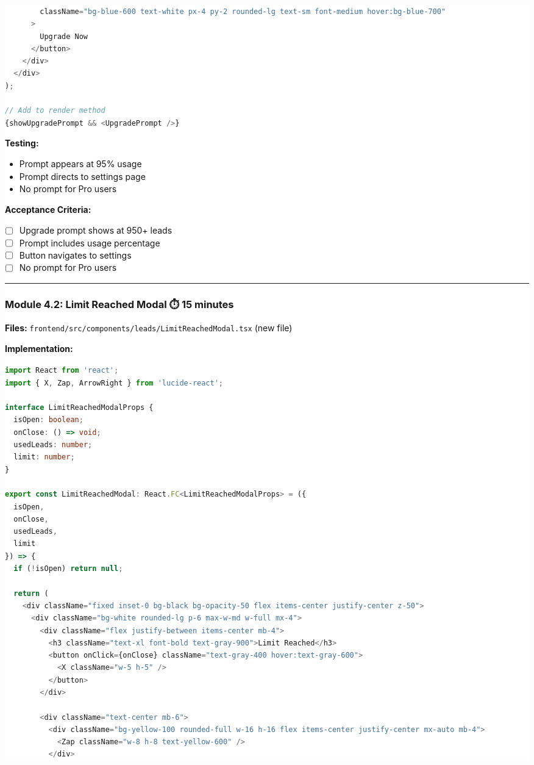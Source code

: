 ```typescript
        className="bg-blue-600 text-white px-4 py-2 rounded-lg text-sm font-medium hover:bg-blue-700"
      >
        Upgrade Now
      </button>
    </div>
  </div>
);

// Add to render method
{showUpgradePrompt && <UpgradePrompt />}
```

**Testing:**
- Prompt appears at 95% usage
- Prompt directs to settings page
- No prompt for Pro users

**Acceptance Criteria:**
- [ ] Upgrade prompt shows at 950+ leads
- [ ] Prompt includes usage percentage
- [ ] Button navigates to settings
- [ ] No prompt for Pro users

---

### **Module 4.2: Limit Reached Modal** ⏱️ 15 minutes
**Files:** `frontend/src/components/leads/LimitReachedModal.tsx` (new file)

**Implementation:**
```typescript
import React from 'react';
import { X, Zap, ArrowRight } from 'lucide-react';

interface LimitReachedModalProps {
  isOpen: boolean;
  onClose: () => void;
  usedLeads: number;
  limit: number;
}

export const LimitReachedModal: React.FC<LimitReachedModalProps> = ({
  isOpen,
  onClose,
  usedLeads,
  limit
}) => {
  if (!isOpen) return null;

  return (
    <div className="fixed inset-0 bg-black bg-opacity-50 flex items-center justify-center z-50">
      <div className="bg-white rounded-lg p-6 max-w-md w-full mx-4">
        <div className="flex justify-between items-center mb-4">
          <h3 className="text-xl font-bold text-gray-900">Limit Reached</h3>
          <button onClick={onClose} className="text-gray-400 hover:text-gray-600">
            <X className="w-5 h-5" />
          </button>
        </div>
        
        <div className="text-center mb-6">
          <div className="bg-yellow-100 rounded-full w-16 h-16 flex items-center justify-center mx-auto mb-4">
            <Zap className="w-8 h-8 text-yellow-600" />
          </div>
```
